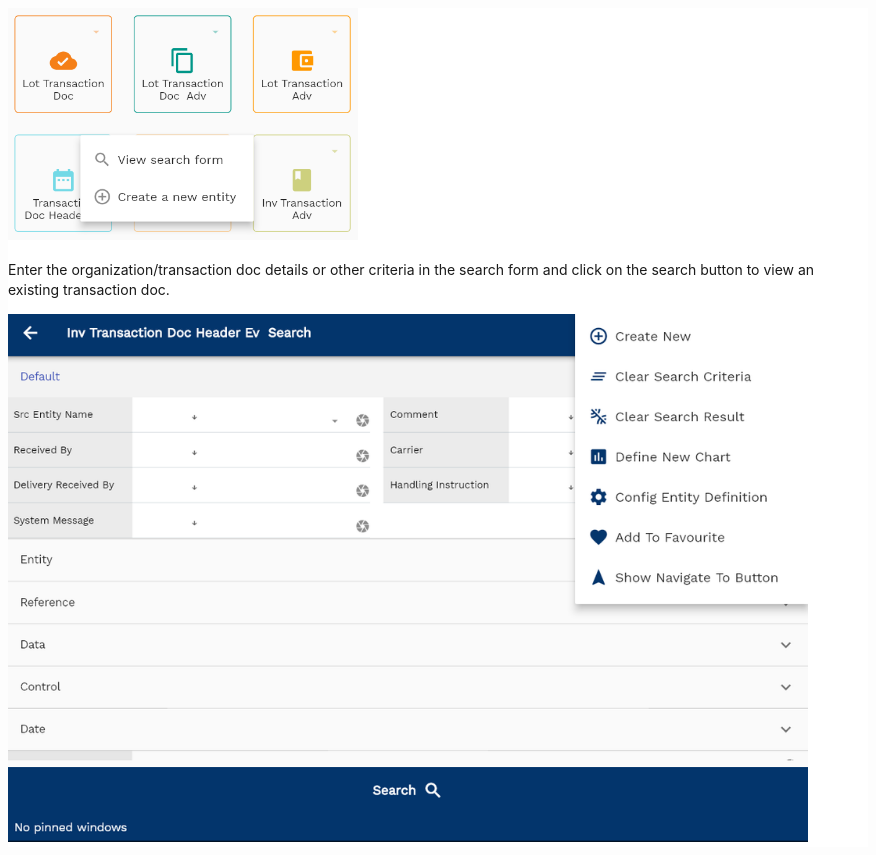 <img src="/images/modules/sd/transaction/transaction_01.PNG" width="350"/>

Enter the organization/transaction doc details or other criteria in the search form and click on the search button to view an existing transaction doc.  


<img src="/images/modules/inv/transaction_doc/transaction_doc_02.PNG" width="800"/>
